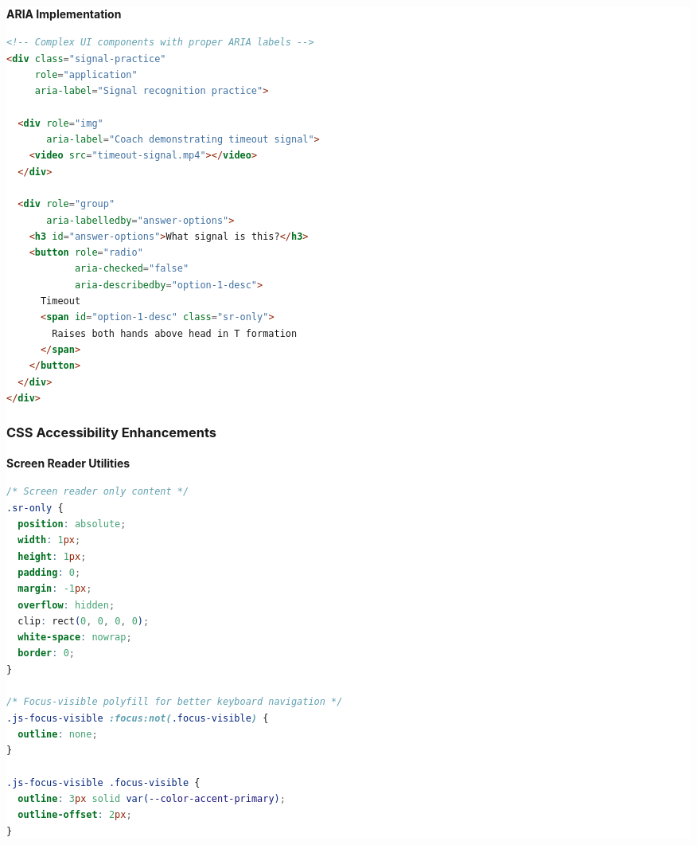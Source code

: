 **ARIA Implementation**
```html
<!-- Complex UI components with proper ARIA labels -->
<div class="signal-practice" 
     role="application" 
     aria-label="Signal recognition practice">
  
  <div role="img" 
       aria-label="Coach demonstrating timeout signal">
    <video src="timeout-signal.mp4"></video>
  </div>
  
  <div role="group" 
       aria-labelledby="answer-options">
    <h3 id="answer-options">What signal is this?</h3>
    <button role="radio" 
            aria-checked="false" 
            aria-describedby="option-1-desc">
      Timeout
      <span id="option-1-desc" class="sr-only">
        Raises both hands above head in T formation
      </span>
    </button>
  </div>
</div>
```

### CSS Accessibility Enhancements

**Screen Reader Utilities**
```css
/* Screen reader only content */
.sr-only {
  position: absolute;
  width: 1px;
  height: 1px;
  padding: 0;
  margin: -1px;
  overflow: hidden;
  clip: rect(0, 0, 0, 0);
  white-space: nowrap;
  border: 0;
}

/* Focus-visible polyfill for better keyboard navigation */
.js-focus-visible :focus:not(.focus-visible) {
  outline: none;
}

.js-focus-visible .focus-visible {
  outline: 3px solid var(--color-accent-primary);
  outline-offset: 2px;
}
```
